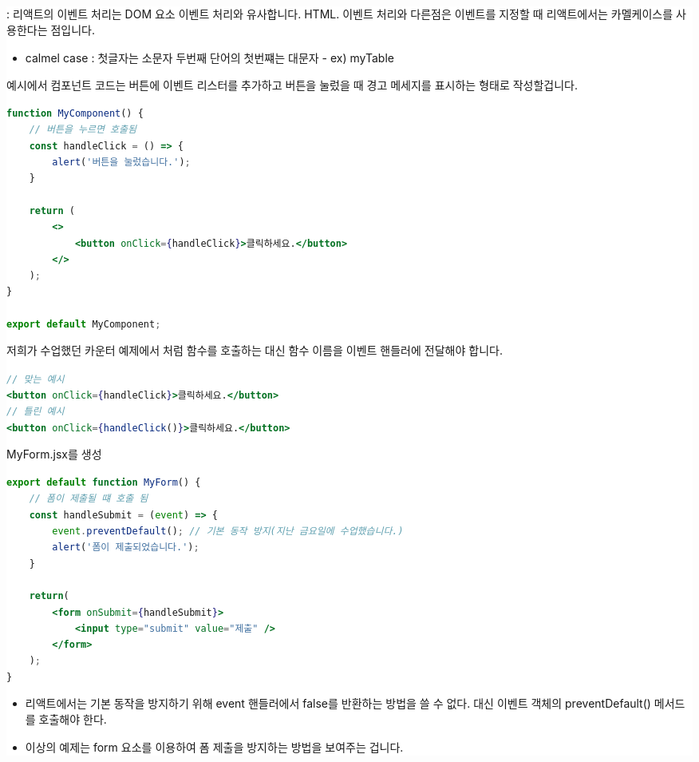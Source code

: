 : 리액트의 이벤트 처리는 DOM 요소 이벤트 처리와 유사합니다. HTML. 이벤트 처리와 다른점은
이벤트를 지정할 때 리액트에서는 카멜케이스를 사용한다는 점입니다.

- calmel case : 첫글자는 소문자 두번째 단어의 첫번쨰는 대문자 - ex) myTable

예시에서 컴포넌트 코드는 버튼에 이벤트 리스터를 추가하고 버튼을 눌렀을 때 경고 메세지를
표시하는 형태로 작성할겁니다.

```jsx
function MyComponent() {
    // 버튼을 누르면 호출됨
    const handleClick = () => {
        alert('버튼을 눌렀습니다.');
    }

    return (
        <>
            <button onClick={handleClick}>클릭하세요.</button>
        </>
    );
}

export default MyComponent;
```

저희가 수업했던 카운터 예제에서 처럼 함수를 호출하는 대신 함수 이름을 이벤트 핸들러에 전달해야 합니다.

```jsx
// 맞는 예시
<button onClick={handleClick}>클릭하세요.</button>
// 틀린 예시
<button onClick={handleClick()}>클릭하세요.</button>
```

MyForm.jsx를 생성

```jsx
export default function MyForm() {
    // 폼이 제출될 떄 호출 됨
    const handleSubmit = (event) => {
        event.preventDefault(); // 기본 동작 방지(지난 금요일에 수업했습니다.)
        alert('폼이 제출되었습니다.');
    }

    return(
        <form onSubmit={handleSubmit}>
            <input type="submit" value="제출" />
        </form>
    );
}
```

- 리액트에서는 기본 동작을 방지하기 위해 event 핸들러에서 false를 반환하는 방법을 쓸 수 없다. 대신
이벤트 객체의 preventDefault() 메서드를 호출해야 한다.

- 이상의 예제는 form 요소를 이용하여 폼 제출을 방지하는 방법을 보여주는 겁니다.

